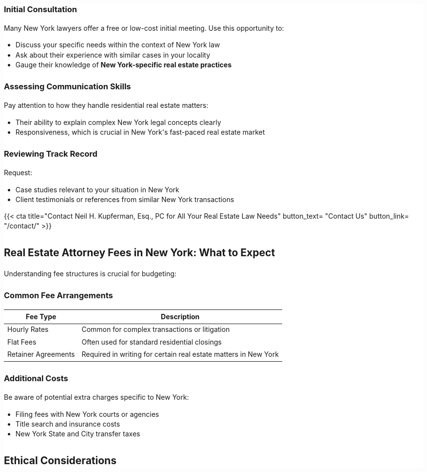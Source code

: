 
### Initial Consultation

Many New York lawyers offer a free or low-cost initial meeting. Use this opportunity to:

- Discuss your specific needs within the context of New York law
- Ask about their experience with similar cases in your locality
- Gauge their knowledge of **New York-specific real estate practices**


### Assessing Communication Skills

Pay attention to how they handle residential real estate matters:

- Their ability to explain complex New York legal concepts clearly
- Responsiveness, which is crucial in New York's fast-paced real estate market


### Reviewing Track Record

Request:

- Case studies relevant to your situation in New York
- Client testimonials or references from similar New York transactions

{{< cta title="Contact Neil H. Kupferman, Esq., PC for All Your Real Estate Law Needs" 
  button_text= "Contact Us"
  button_link= "/contact/" >}}

## Real Estate Attorney Fees in New York: What to Expect

Understanding fee structures is crucial for budgeting:


### Common Fee Arrangements

| Fee Type            | Description                                                     |
| ------------------- | --------------------------------------------------------------- |
| Hourly Rates        | Common for complex transactions or litigation                   |
| Flat Fees           | Often used for standard residential closings                    |
| Retainer Agreements | Required in writing for certain real estate matters in New York |


### Additional Costs

Be aware of potential extra charges specific to New York:

- Filing fees with New York courts or agencies
- Title search and insurance costs
- New York State and City transfer taxes


## Ethical Considerations
